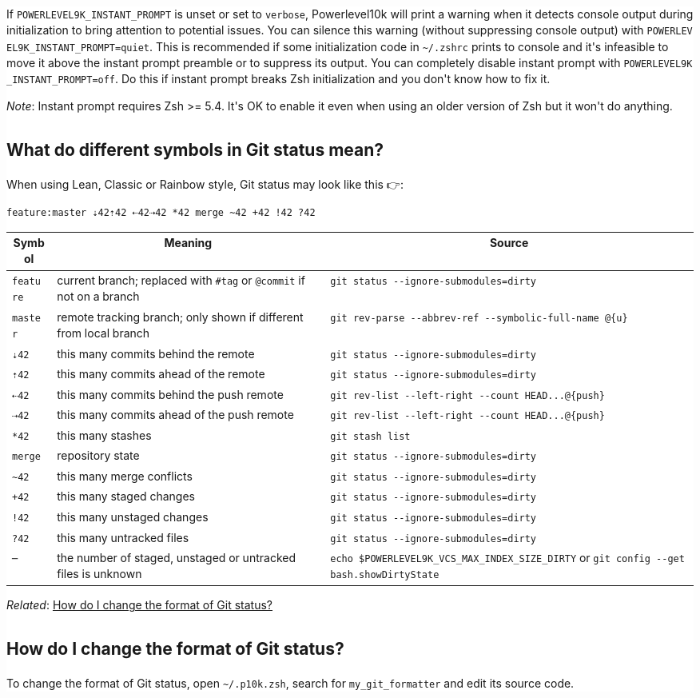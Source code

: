If `POWERLEVEL9K_INSTANT_PROMPT` is unset or set to `verbose`, Powerlevel10k will print a warning
when it detects console output during initialization to bring attention to potential issues. You can
silence this warning (without suppressing console output) with `POWERLEVEL9K_INSTANT_PROMPT=quiet`.
This is recommended if some initialization code in `~/.zshrc` prints to console and it's infeasible
to move it above the instant prompt preamble or to suppress its output. You can completely disable
instant prompt with `POWERLEVEL9K_INSTANT_PROMPT=off`. Do this if instant prompt breaks Zsh
initialization and you don't know how to fix it.

_Note_: Instant prompt requires Zsh >= 5.4. It's OK to enable it even when using an older version of
Zsh but it won't do anything.

## What do different symbols in Git status mean?

When using Lean, Classic or Rainbow style, Git status may look like this 👉:

```text
feature:master ⇣42⇡42 ⇠42⇢42 *42 merge ~42 +42 !42 ?42
```

| Symbol    | Meaning                                                              | Source                                                                                  |
| --------- | -------------------------------------------------------------------- | --------------------------------------------------------------------------------------- |
| `feature` | current branch; replaced with `#tag` or `@commit` if not on a branch | `git status --ignore-submodules=dirty`                                                  |
| `master`  | remote tracking branch; only shown if different from local branch    | `git rev-parse --abbrev-ref --symbolic-full-name @{u}`                                  |
| `⇣42`     | this many commits behind the remote                                  | `git status --ignore-submodules=dirty`                                                  |
| `⇡42`     | this many commits ahead of the remote                                | `git status --ignore-submodules=dirty`                                                  |
| `⇠42`     | this many commits behind the push remote                             | `git rev-list --left-right --count HEAD...@{push}`                                      |
| `⇢42`     | this many commits ahead of the push remote                           | `git rev-list --left-right --count HEAD...@{push}`                                      |
| `*42`     | this many stashes                                                    | `git stash list`                                                                        |
| `merge`   | repository state                                                     | `git status --ignore-submodules=dirty`                                                  |
| `~42`     | this many merge conflicts                                            | `git status --ignore-submodules=dirty`                                                  |
| `+42`     | this many staged changes                                             | `git status --ignore-submodules=dirty`                                                  |
| `!42`     | this many unstaged changes                                           | `git status --ignore-submodules=dirty`                                                  |
| `?42`     | this many untracked files                                            | `git status --ignore-submodules=dirty`                                                  |
| `─`       | the number of staged, unstaged or untracked files is unknown         | `echo $POWERLEVEL9K_VCS_MAX_INDEX_SIZE_DIRTY` or `git config --get bash.showDirtyState` |

_Related_: [How do I change the format of Git status?](#how-do-i-change-the-format-of-git-status)

## How do I change the format of Git status?

To change the format of Git status, open `~/.p10k.zsh`, search for `my_git_formatter` and edit its
source code.
